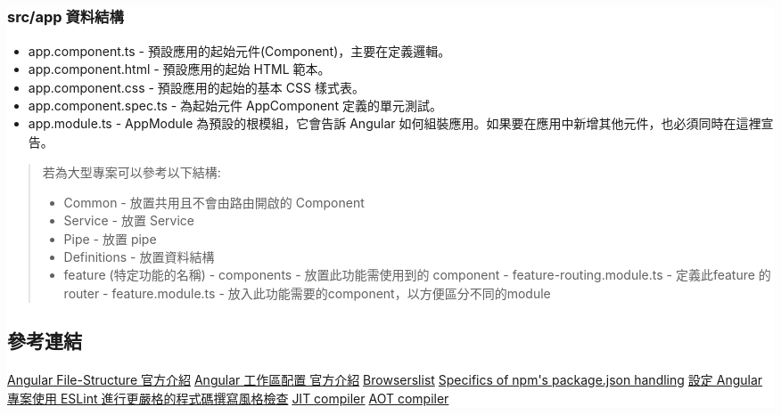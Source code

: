 ### <a id="app" /> src/app 資料結構</a>
- app.component.ts	- 預設應用的起始元件(Component)，主要在定義邏輯。
- app.component.html - 預設應用的起始 HTML 範本。
- app.component.css	- 預設應用的起始的基本 CSS 樣式表。
- app.component.spec.ts	- 為起始元件 AppComponent 定義的單元測試。
- app.module.ts	- AppModule 為預設的根模組，它會告訴 Angular 如何組裝應用。如果要在應用中新增其他元件，也必須同時在這裡宣告。

> 若為大型專案可以參考以下結構:
> - Common - 放置共用且不會由路由開啟的 Component
> - Service - 放置 Service
> - Pipe - 放置 pipe
> - Definitions - 放置資料結構
> - feature (特定功能的名稱)
> \- components - 放置此功能需使用到的 component
> \- feature-routing.module.ts - 定義此feature 的 router
> \- feature.module.ts - 放入此功能需要的component，以方便區分不同的module

## 參考連結
[Angular File-Structure 官方介紹](https://angular.tw/guide/file-structure)
[Angular 工作區配置 官方介紹](https://angular.tw/guide/workspace-config)
[Browserslist](https://github.com/browserslist/browserslist)
[Specifics of npm's package.json handling](https://ithelp.ithome.com.tw/articles/10195369?sc=iThelpR)
[設定 Angular 專案使用 ESLint 進行更嚴格的程式碼撰寫風格檢查](https://blog.miniasp.com/post/2021/08/29/Angular-ESLint-with-so-much-details)
[JIT compiler](https://angular.tw/guide/glossary#jit)
[AOT compiler](https://angular.tw/guide/aot-compiler) 